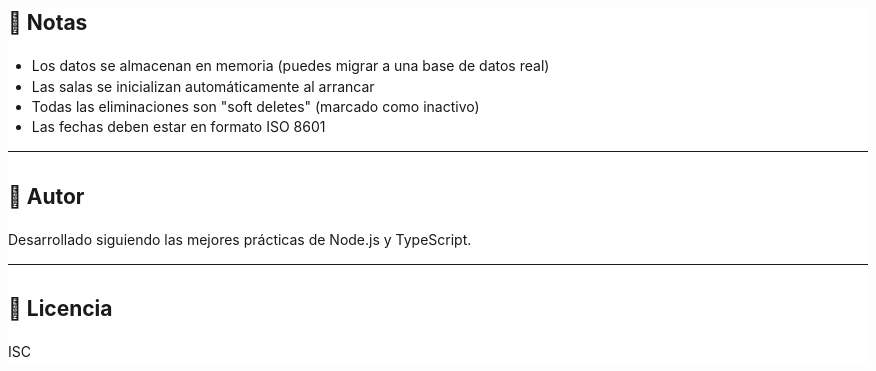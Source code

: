 
## 📝 Notas

- Los datos se almacenan en memoria (puedes migrar a una base de datos real)
- Las salas se inicializan automáticamente al arrancar
- Todas las eliminaciones son "soft deletes" (marcado como inactivo)
- Las fechas deben estar en formato ISO 8601

---

## 👥 Autor

Desarrollado siguiendo las mejores prácticas de Node.js y TypeScript.

---

## 📄 Licencia

ISC
